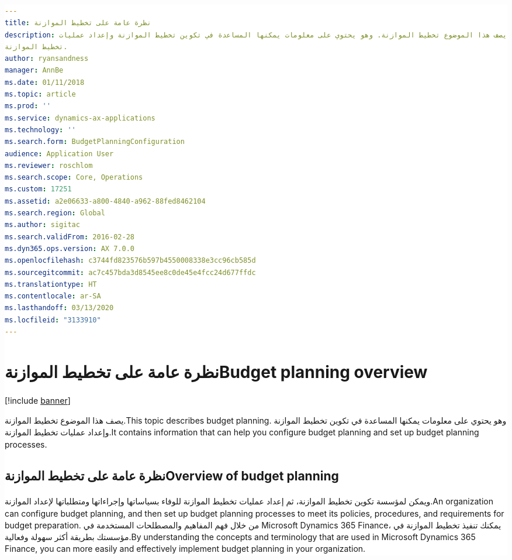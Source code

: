 ```yaml
---
title: نظرة عامة على تخطيط الموازنة
description: يصف هذا الموضوع تخطيط الموازنة. وهو يحتوي على معلومات يمكنها المساعدة في تكوين تخطيط الموازنة وإعداد عمليات تخطيط الموازنة.
author: ryansandness
manager: AnnBe
ms.date: 01/11/2018
ms.topic: article
ms.prod: ''
ms.service: dynamics-ax-applications
ms.technology: ''
ms.search.form: BudgetPlanningConfiguration
audience: Application User
ms.reviewer: roschlom
ms.search.scope: Core, Operations
ms.custom: 17251
ms.assetid: a2e06633-a800-4840-a962-88fed8462104
ms.search.region: Global
ms.author: sigitac
ms.search.validFrom: 2016-02-28
ms.dyn365.ops.version: AX 7.0.0
ms.openlocfilehash: c3744fd823576b597b4550008338e3cc96cb585d
ms.sourcegitcommit: ac7c457bda3d8545ee8c0de45e4fcc24d677ffdc
ms.translationtype: HT
ms.contentlocale: ar-SA
ms.lasthandoff: 03/13/2020
ms.locfileid: "3133910"
---
```

# <a name="budget-planning-overview"></a><span data-ttu-id="0f743-104">نظرة عامة على تخطيط الموازنة</span><span class="sxs-lookup"><span data-stu-id="0f743-104">Budget planning overview</span></span>

[!include [banner](../includes/banner.md)]

<span data-ttu-id="0f743-105">يصف هذا الموضوع تخطيط الموازنة.</span><span class="sxs-lookup"><span data-stu-id="0f743-105">This topic describes budget planning.</span></span> <span data-ttu-id="0f743-106">وهو يحتوي على معلومات يمكنها المساعدة في تكوين تخطيط الموازنة وإعداد عمليات تخطيط الموازنة.</span><span class="sxs-lookup"><span data-stu-id="0f743-106">It contains information that can help you configure budget planning and set up budget planning processes.</span></span>

## <a name="overview-of-budget-planning"></a><span data-ttu-id="0f743-107">نظرة عامة على تخطيط الموازنة</span><span class="sxs-lookup"><span data-stu-id="0f743-107">Overview of budget planning</span></span>

<span data-ttu-id="0f743-108">ويمكن لمؤسسة تكوين تخطيط الموازنة، ثم إعداد عمليات تخطيط الموازنة للوفاء بسياساتها وإجراءاتها ومتطلباتها لإعداد الموازنة.</span><span class="sxs-lookup"><span data-stu-id="0f743-108">An organization can configure budget planning, and then set up budget planning processes to meet its policies, procedures, and requirements for budget preparation.</span></span> <span data-ttu-id="0f743-109">من خلال فهم المفاهيم والمصطلحات المستخدمة في Microsoft Dynamics 365 Finance، يمكنك تنفيذ تخطيط الموازنة في مؤسستك بطريقة أكثر سهولة وفعالية.</span><span class="sxs-lookup"><span data-stu-id="0f743-109">By understanding the concepts and terminology that are used in Microsoft Dynamics 365 Finance, you can more easily and effectively implement budget planning in your organization.</span></span>
